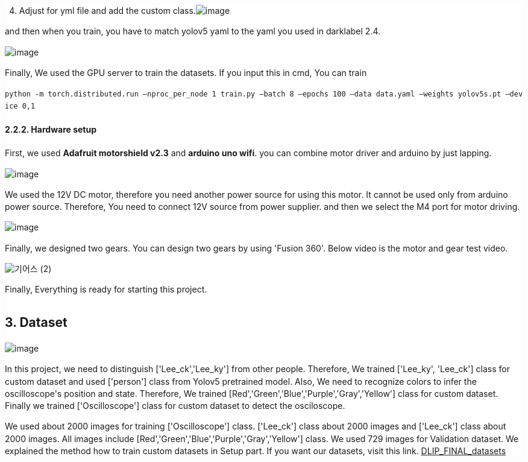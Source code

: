 4. Adjust for yml file and add the custom class.![image](https://github.com/leekyyoon99/EC/assets/121138800/8825c46e-95f7-446e-8652-f64394c60828)

and then when you train, you have to match yolov5 yaml to the yaml you used in darklabel 2.4.



![image](https://github.com/leekyyoon99/EC/assets/121138800/d8a012e2-a39b-4fe4-948c-dd7901accbfe)

Finally, We used the GPU server to train the datasets. If you input this in cmd, You can train

```
python -m torch.distributed.run —nproc_per_node 1 train.py —batch 8 —epochs 100 —data data.yaml —weights yolov5s.pt —device 0,1
```



#### 2.2.2. Hardware setup

First, we used **Adafruit motorshield v2.3** and **arduino uno wifi**.  you can combine motor driver and arduino by just lapping. 

![image](https://github.com/leekyyoon99/EC/assets/121138800/0ae409d7-b5dc-4415-8340-2fc366f54df3)



We used the 12V DC motor, therefore you need another power source for using this motor. It cannot be used only from arduino power source. Therefore, You need to connect 12V source from power supplier. and then we select the M4 port for motor driving.

![image](https://github.com/leekyyoon99/EC/assets/121138800/48d9b976-be9d-49e4-b19e-677552382f67)

Finally, we designed two gears. You can design two gears by using 'Fusion 360'. Below video is the motor and gear test video. 

![기어스 (2)](https://github.com/leekyyoon99/EC/assets/121138800/9c7753a9-ed8f-4762-8a2e-8fb33740a466)

Finally, Everything is ready for starting this project.



## 3. Dataset

![image](https://github.com/leekyyoon99/EC/assets/121138800/3f05534d-e657-4c85-968f-9892b6d84317)

In this project, we need to distinguish ['Lee_ck','Lee_ky'] from other people. Therefore, We trained ['Lee_ky', 'Lee_ck'] class for custom dataset and used ['person'] class from Yolov5 pretrained model. Also, We need to recognize colors to infer the oscilloscope's position and state. Therefore, We trained  [Red','Green','Blue','Purple','Gray','Yellow'] class for custom dataset. Finally we trained ['Oscilloscope'] class for custom dataset to detect the osciloscope.

We used about 2000 images for training ['Oscilloscope'] class. ['Lee_ck'] class about 2000 images and ['Lee_ck'] class about 2000 images. All images include [Red','Green','Blue','Purple','Gray','Yellow'] class. We used 729 images for Validation dataset. We explained the method how to train custom datasets in Setup part. If you want our datasets, visit this link. [DLIP_FINAL_datasets]()


